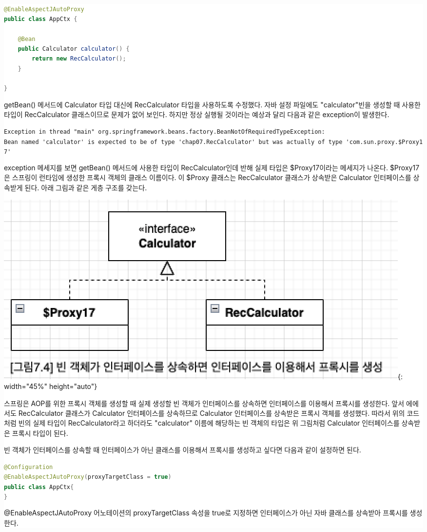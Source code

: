 ```Java
@EnableAspectJAutoProxy
public class AppCtx {

	@Bean
	public Calculator calculator() {
		return new RecCalculator();
	}

}
```
getBean() 메서드에 Calculator 타입 대신에 RecCalculator 타입을 사용하도록 수정했다. 
자바 설정 파일에도 "calculator"빈을 생성할 때 사용한 타입이 RecCalculator 클래스이므로 문제가 없어 보인다. 
하지만 정상 실행될 것이라는 예상과 달리 다음과 같은 exception이 발생한다.  

```log
Exception in thread "main" org.springframework.beans.factory.BeanNotOfRequiredTypeException: 
Bean named 'calculator' is expected to be of type 'chap07.RecCalculator' but was actually of type 'com.sun.proxy.$Proxy17'
```
exception 메세지를 보면 getBean() 메서드에 사용한 타입이 RecCalculator인데 반해 실제 타입은 $Proxy17이라는 메세지가 나온다. 
$Proxy17은 스프링이 런타임에 생성한 프록시 객체의 클래스 이름이다. 이 $Proxy 클래스는 RecCalculator 클래스가 상속받은 Calculator 인터페이스를 상속받게 된다. 
아래 그림과 같은 게층 구조를 갖는다.  

![spring5_7_4](/assets/book/spring5/spring5_7_4.png){: width="45%" height="auto"}  

스프링은 AOP를 위한 프록시 객체를 생성할 때 실제 생성할 빈 객체가 인터페이스를 상속하면 인터페이스를 이용해서 프록시를 생성한다. 
앞서 에에서도 RecCalculator 클래스가 Calculator 인터페이스를 상속하므로 Calculator 인터페이스를 상속받은 프록시 객체를 생성했다. 
따라서 위의 코드처럼 빈의 실제 타입이 RecCalculator라고 하더라도 "calculator" 이름에 해당하는 빈 객체의 타입은 위 그림처럼 Calculator 인터페이스를 상속받은 프록시 타입이 된다.  

빈 객체가 인터페이스를 상속할 때 인터페이스가 아닌 클래스를 이용해서 프록시를 생성하고 싶다면 다음과 같이 설정하면 된다.  
```Java
@Configuration
@EnableAspectJAutoProxy(proxyTargetClass = true)
public class AppCtx{
}
```
@EnableAspectJAutoProxy 어노테이션의 proxyTargetClass 속성을 true로 지정하면 인터페이스가 아닌 자바 클래스를 상속받아 프록시를 생성한다. 
